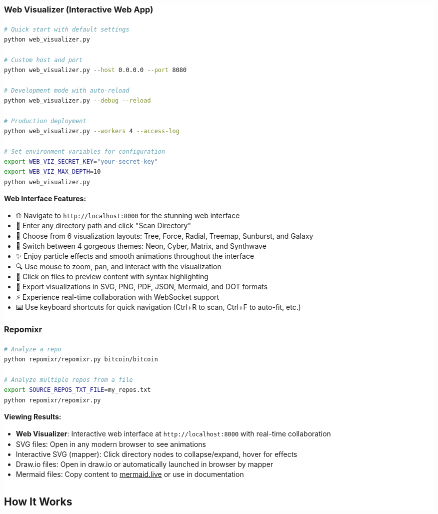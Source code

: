 ### Web Visualizer (Interactive Web App)

```bash
# Quick start with default settings
python web_visualizer.py

# Custom host and port
python web_visualizer.py --host 0.0.0.0 --port 8080

# Development mode with auto-reload
python web_visualizer.py --debug --reload

# Production deployment
python web_visualizer.py --workers 4 --access-log

# Set environment variables for configuration
export WEB_VIZ_SECRET_KEY="your-secret-key"
export WEB_VIZ_MAX_DEPTH=10
python web_visualizer.py
```

**Web Interface Features:**
- 🌐 Navigate to `http://localhost:8000` for the stunning web interface
- 📂 Enter any directory path and click "Scan Directory" 
- 🎨 Choose from 6 visualization layouts: Tree, Force, Radial, Treemap, Sunburst, and Galaxy
- 🌈 Switch between 4 gorgeous themes: Neon, Cyber, Matrix, and Synthwave
- ✨ Enjoy particle effects and smooth animations throughout the interface
- 🔍 Use mouse to zoom, pan, and interact with the visualization
- 📄 Click on files to preview content with syntax highlighting
- 💾 Export visualizations in SVG, PNG, PDF, JSON, Mermaid, and DOT formats
- ⚡ Experience real-time collaboration with WebSocket support
- ⌨️ Use keyboard shortcuts for quick navigation (Ctrl+R to scan, Ctrl+F to auto-fit, etc.)

### Repomixr

```bash
# Analyze a repo
python repomixr/repomixr.py bitcoin/bitcoin

# Analyze multiple repos from a file
export SOURCE_REPOS_TXT_FILE=my_repos.txt
python repomixr/repomixr.py
```

**Viewing Results:**

- **Web Visualizer**: Interactive web interface at `http://localhost:8000` with real-time collaboration
- SVG files: Open in any modern browser to see animations
- Interactive SVG (mapper): Click directory nodes to collapse/expand, hover for effects
- Draw.io files: Open in draw.io or automatically launched in browser by mapper
- Mermaid files: Copy content to [mermaid.live](https://mermaid.live) or use in documentation

## How It Works
